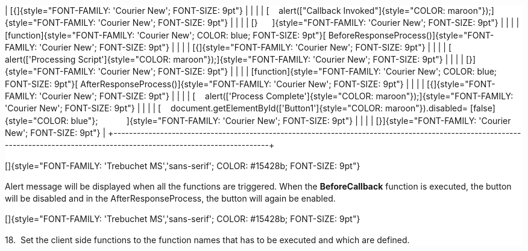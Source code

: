 | [{]{style="FONT-FAMILY: 'Courier New'; FONT-SIZE: 9pt"}                                                                                                                     |
|                                                                                                                                                                             |
| [    alert([\"Callback Invoked\"]{style="COLOR: maroon"});]{style="FONT-FAMILY: 'Courier New'; FONT-SIZE: 9pt"}                                                             |
|                                                                                                                                                                             |
| [}      ]{style="FONT-FAMILY: 'Courier New'; FONT-SIZE: 9pt"}                                                                                                               |
|                                                                                                                                                                             |
| [function]{style="FONT-FAMILY: 'Courier New'; COLOR: blue; FONT-SIZE: 9pt"}[ BeforeResponseProcess()]{style="FONT-FAMILY: 'Courier New'; FONT-SIZE: 9pt"}                   |
|                                                                                                                                                                             |
| [{]{style="FONT-FAMILY: 'Courier New'; FONT-SIZE: 9pt"}                                                                                                                     |
|                                                                                                                                                                             |
| [    alert([\'Processing Script\']{style="COLOR: maroon"});]{style="FONT-FAMILY: 'Courier New'; FONT-SIZE: 9pt"}                                                            |
|                                                                                                                                                                             |
| [}]{style="FONT-FAMILY: 'Courier New'; FONT-SIZE: 9pt"}                                                                                                                     |
|                                                                                                                                                                             |
| [function]{style="FONT-FAMILY: 'Courier New'; COLOR: blue; FONT-SIZE: 9pt"}[ AfterResponseProcess()]{style="FONT-FAMILY: 'Courier New'; FONT-SIZE: 9pt"}                    |
|                                                                                                                                                                             |
| [{]{style="FONT-FAMILY: 'Courier New'; FONT-SIZE: 9pt"}                                                                                                                     |
|                                                                                                                                                                             |
| [    alert([\'Process Complete\']{style="COLOR: maroon"});]{style="FONT-FAMILY: 'Courier New'; FONT-SIZE: 9pt"}                                                             |
|                                                                                                                                                                             |
| [    document.getElementById([\'Button1\']{style="COLOR: maroon"}).disabled= [false]{style="COLOR: blue"};            ]{style="FONT-FAMILY: 'Courier New'; FONT-SIZE: 9pt"} |
|                                                                                                                                                                             |
| [}]{style="FONT-FAMILY: 'Courier New'; FONT-SIZE: 9pt"}                                                                                                                     |
+-----------------------------------------------------------------------------------------------------------------------------------------------------------------------------+

[]{style="FONT-FAMILY: 'Trebuchet MS','sans-serif'; COLOR: #15428b; FONT-SIZE: 9pt"} 

Alert message will be displayed when all the functions are triggered. When the **BeforeCallback** function is executed, the button will be disabled and in the AfterResponseProcess, the button will again be enabled.

[]{style="FONT-FAMILY: 'Trebuchet MS','sans-serif'; COLOR: #15428b; FONT-SIZE: 9pt"} 

18.  Set the client side functions to the function names that has to be executed and which are defined.
